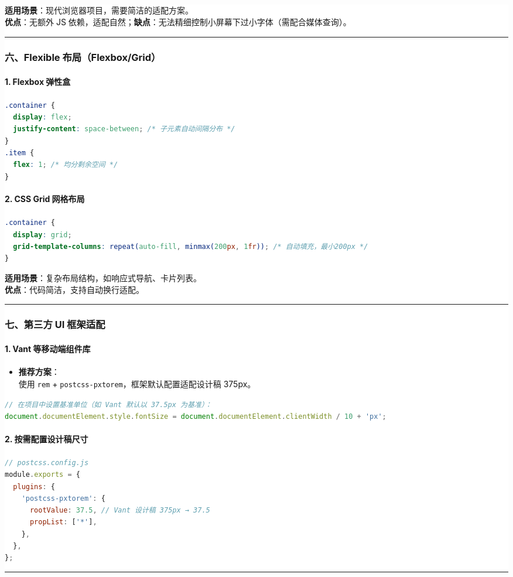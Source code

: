 ```javascript
```

**适用场景**：现代浏览器项目，需要简洁的适配方案。  
**优点**：无额外 JS 依赖，适配自然；**缺点**：无法精细控制小屏幕下过小字体（需配合媒体查询）。

---

### **六、Flexible 布局（Flexbox/Grid）**
#### **1. Flexbox 弹性盒**  
```css
.container {
  display: flex;
  justify-content: space-between; /* 子元素自动间隔分布 */
}
.item {
  flex: 1; /* 均分剩余空间 */
}
```

#### **2. CSS Grid 网格布局**  
```css
.container {
  display: grid;
  grid-template-columns: repeat(auto-fill, minmax(200px, 1fr)); /* 自动填充，最小200px */
}
```

**适用场景**：复杂布局结构，如响应式导航、卡片列表。  
**优点**：代码简洁，支持自动换行适配。

---

### **七、第三方 UI 框架适配**
#### **1. Vant 等移动端组件库**  
- **推荐方案**：  
  使用 `rem` + `postcss-pxtorem`，框架默认配置适配设计稿 375px。  
```javascript
// 在项目中设置基准单位（如 Vant 默认以 37.5px 为基准）：
document.documentElement.style.fontSize = document.documentElement.clientWidth / 10 + 'px';
```

#### **2. 按需配置设计稿尺寸**  
```javascript
// postcss.config.js
module.exports = {
  plugins: {
    'postcss-pxtorem': {
      rootValue: 37.5, // Vant 设计稿 375px → 37.5
      propList: ['*'],
    },
  },
};
```

---